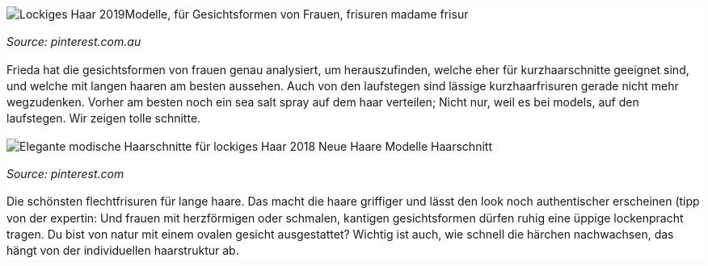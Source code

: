 
![Lockiges Haar 2019Modelle, für Gesichtsformen von Frauen, frisuren madame frisur ](https://i.pinimg.com/originals/41/1f/38/411f38fdf10a90da5f347071a348c679.jpg "Lockiges Haar 2019Modelle, für Gesichtsformen von Frauen, frisuren madame frisur ")

*Source: pinterest.com.au*

Frieda hat die gesichtsformen von frauen genau analysiert, um herauszufinden, welche eher für kurzhaarschnitte geeignet sind, und welche mit langen haaren am besten aussehen. Auch von den laufstegen sind lässige kurzhaarfrisuren gerade nicht mehr wegzudenken. Vorher am besten noch ein sea salt spray auf dem haar verteilen; Nicht nur, weil es bei models, auf den laufstegen. Wir zeigen tolle schnitte.


![Elegante modische Haarschnitte für lockiges Haar 2018 Neue Haare Modelle Haarschnitt](https://i.pinimg.com/736x/3a/06/64/3a066434caeb5cbb4141e0ccad3f10ab.jpg "Elegante modische Haarschnitte für lockiges Haar 2018 Neue Haare Modelle Haarschnitt")

*Source: pinterest.com*

Die schönsten flechtfrisuren für lange haare. Das macht die haare griffiger und lässt den look noch authentischer erscheinen (tipp von der expertin: Und frauen mit herzförmigen oder schmalen, kantigen gesichtsformen dürfen ruhig eine üppige lockenpracht tragen. Du bist von natur mit einem ovalen gesicht ausgestattet? Wichtig ist auch, wie schnell die härchen nachwachsen, das hängt von der individuellen haarstruktur ab.



